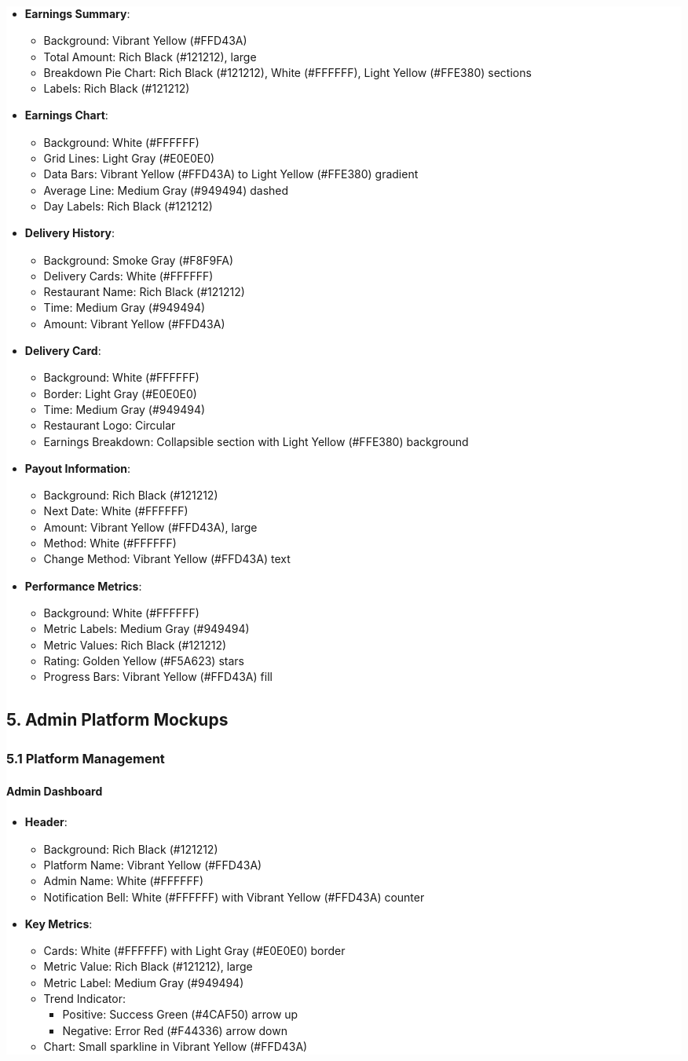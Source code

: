 - **Earnings Summary**: 
  - Background: Vibrant Yellow (#FFD43A)
  - Total Amount: Rich Black (#121212), large
  - Breakdown Pie Chart: Rich Black (#121212), White (#FFFFFF), Light Yellow (#FFE380) sections
  - Labels: Rich Black (#121212)

- **Earnings Chart**: 
  - Background: White (#FFFFFF)
  - Grid Lines: Light Gray (#E0E0E0)
  - Data Bars: Vibrant Yellow (#FFD43A) to Light Yellow (#FFE380) gradient
  - Average Line: Medium Gray (#949494) dashed
  - Day Labels: Rich Black (#121212)

- **Delivery History**: 
  - Background: Smoke Gray (#F8F9FA)
  - Delivery Cards: White (#FFFFFF)
  - Restaurant Name: Rich Black (#121212)
  - Time: Medium Gray (#949494)
  - Amount: Vibrant Yellow (#FFD43A)

- **Delivery Card**: 
  - Background: White (#FFFFFF)
  - Border: Light Gray (#E0E0E0)
  - Time: Medium Gray (#949494)
  - Restaurant Logo: Circular
  - Earnings Breakdown: Collapsible section with Light Yellow (#FFE380) background

- **Payout Information**: 
  - Background: Rich Black (#121212)
  - Next Date: White (#FFFFFF)
  - Amount: Vibrant Yellow (#FFD43A), large
  - Method: White (#FFFFFF)
  - Change Method: Vibrant Yellow (#FFD43A) text

- **Performance Metrics**: 
  - Background: White (#FFFFFF)
  - Metric Labels: Medium Gray (#949494)
  - Metric Values: Rich Black (#121212)
  - Rating: Golden Yellow (#F5A623) stars
  - Progress Bars: Vibrant Yellow (#FFD43A) fill

## 5. Admin Platform Mockups

### 5.1 Platform Management

#### Admin Dashboard
- **Header**: 
  - Background: Rich Black (#121212)
  - Platform Name: Vibrant Yellow (#FFD43A)
  - Admin Name: White (#FFFFFF)
  - Notification Bell: White (#FFFFFF) with Vibrant Yellow (#FFD43A) counter

- **Key Metrics**: 
  - Cards: White (#FFFFFF) with Light Gray (#E0E0E0) border
  - Metric Value: Rich Black (#121212), large
  - Metric Label: Medium Gray (#949494)
  - Trend Indicator: 
    - Positive: Success Green (#4CAF50) arrow up
    - Negative: Error Red (#F44336) arrow down
  - Chart: Small sparkline in Vibrant Yellow (#FFD43A)
